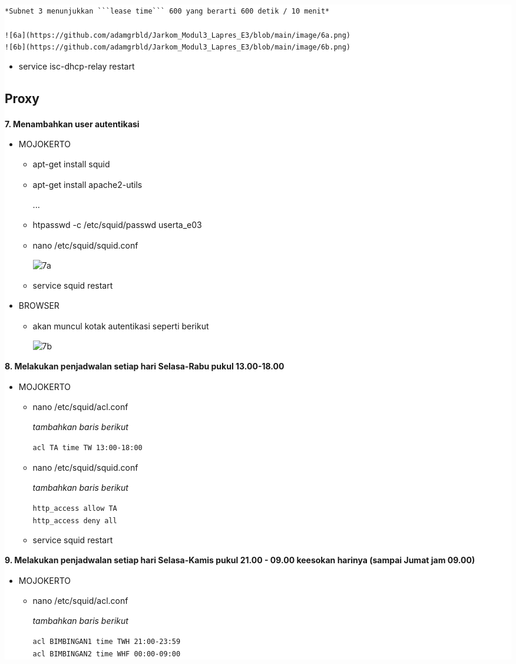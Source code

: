     *Subnet 3 menunjukkan ```lease time``` 600 yang berarti 600 detik / 10 menit*
    
    ![6a](https://github.com/adamgrbld/Jarkom_Modul3_Lapres_E3/blob/main/image/6a.png)
    ![6b](https://github.com/adamgrbld/Jarkom_Modul3_Lapres_E3/blob/main/image/6b.png)
    
  - service isc-dhcp-relay restart
  
## Proxy
  
**7. Menambahkan user autentikasi**

- MOJOKERTO
  - apt-get install squid
  - apt-get install apache2-utils
  
    ...
  
  - htpasswd -c /etc/squid/passwd userta_e03
  - nano /etc/squid/squid.conf
    
    ![7a](https://github.com/adamgrbld/Jarkom_Modul3_Lapres_E3/blob/main/image/7a.png)
  
  - service squid restart
    
- BROWSER
  - akan muncul kotak autentikasi seperti berikut
  
    ![7b](https://github.com/adamgrbld/Jarkom_Modul3_Lapres_E3/blob/main/image/7b.png)
    
**8. Melakukan penjadwalan setiap hari Selasa-Rabu pukul 13.00-18.00**

- MOJOKERTO
  - nano /etc/squid/acl.conf
  
    *tambahkan baris berikut*
    ```
    acl TA time TW 13:00-18:00
    ```
    
  - nano /etc/squid/squid.conf
  
    *tambahkan baris berikut*
    ```
    http_access allow TA
    http_access deny all
    ```
    
  - service squid restart
    
**9. Melakukan penjadwalan setiap hari Selasa-Kamis pukul 21.00 - 09.00 keesokan harinya (sampai Jumat jam 09.00)**

- MOJOKERTO
  - nano /etc/squid/acl.conf
  
    *tambahkan baris berikut*
    ```
    acl BIMBINGAN1 time TWH 21:00-23:59
    acl BIMBINGAN2 time WHF 00:00-09:00
    ```
    